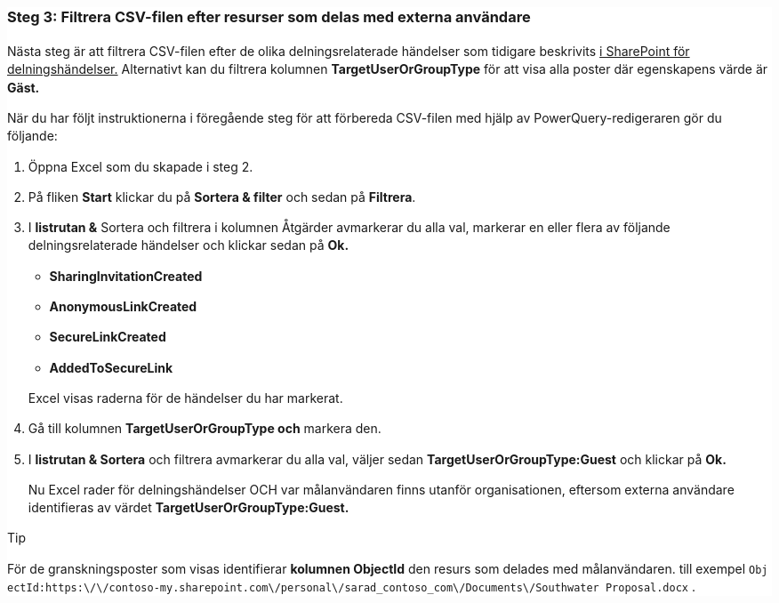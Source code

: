 ### <a name="step-3-filter-the-csv-file-for-resources-shared-with-external-users"></a>Steg 3: Filtrera CSV-filen efter resurser som delas med externa användare

Nästa steg är att filtrera CSV-filen efter de olika delningsrelaterade händelser som tidigare beskrivits [i SharePoint för delningshändelser.](#sharepoint-sharing-events) Alternativt kan du filtrera kolumnen **TargetUserOrGroupType** för att visa alla poster där egenskapens värde är **Gäst.** 

När du har följt instruktionerna i föregående steg för att förbereda CSV-filen med hjälp av PowerQuery-redigeraren gör du följande:
    
1. Öppna Excel som du skapade i steg 2. 

2. På fliken **Start** klickar du på **Sortera & filter** och sedan på **Filtrera**.
    
3. I **listrutan &** Sortera och filtrera  i kolumnen Åtgärder avmarkerar du alla val, markerar en eller flera av följande delningsrelaterade händelser och klickar sedan på **Ok.**
 
   - **SharingInvitationCreated**
   
   - **AnonymousLinkCreated**
   
   - **SecureLinkCreated**
   
   - **AddedToSecureLink** 
    
    Excel visas raderna för de händelser du har markerat.
    
4. Gå till kolumnen **TargetUserOrGroupType och** markera den. 
    
5. I **listrutan & Sortera** och filtrera avmarkerar du alla val, väljer sedan **TargetUserOrGroupType:Guest** och klickar på **Ok.**
    
    Nu Excel rader för delningshändelser OCH var målanvändaren finns utanför organisationen, eftersom externa användare identifieras av värdet **TargetUserOrGroupType:Guest.** 
  
> [!TIP]
> För de granskningsposter som visas identifierar **kolumnen ObjectId** den resurs som delades med målanvändaren. till exempel  `ObjectId:https:\/\/contoso-my.sharepoint.com\/personal\/sarad_contoso_com\/Documents\/Southwater Proposal.docx` .
